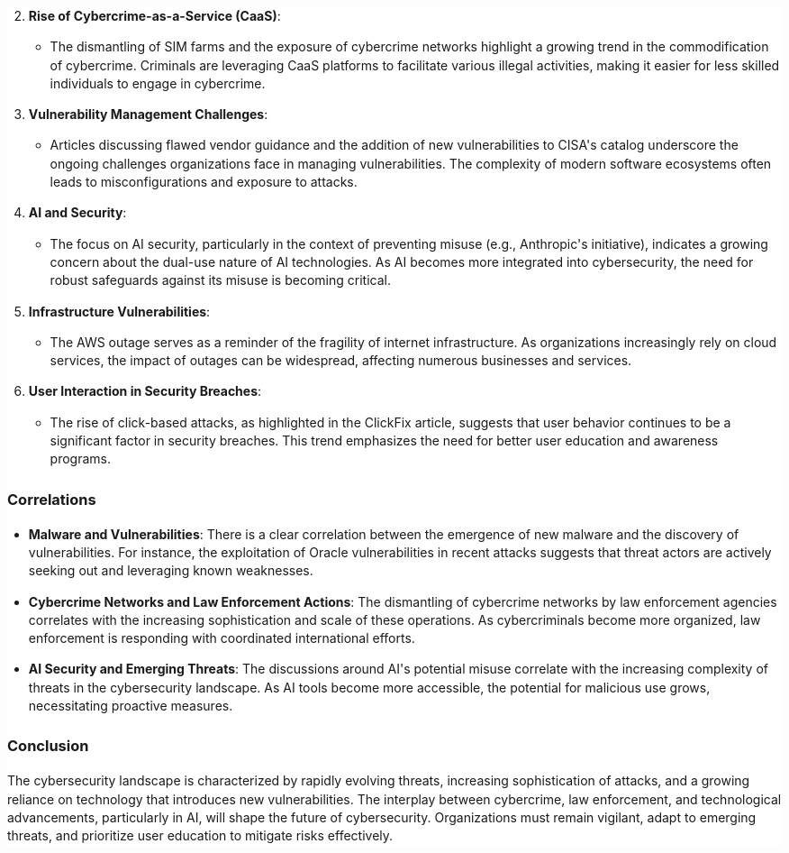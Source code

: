 2. **Rise of Cybercrime-as-a-Service (CaaS)**:
   - The dismantling of SIM farms and the exposure of cybercrime networks highlight a growing trend in the commodification of cybercrime. Criminals are leveraging CaaS platforms to facilitate various illegal activities, making it easier for less skilled individuals to engage in cybercrime.

3. **Vulnerability Management Challenges**:
   - Articles discussing flawed vendor guidance and the addition of new vulnerabilities to CISA's catalog underscore the ongoing challenges organizations face in managing vulnerabilities. The complexity of modern software ecosystems often leads to misconfigurations and exposure to attacks.

4. **AI and Security**:
   - The focus on AI security, particularly in the context of preventing misuse (e.g., Anthropic's initiative), indicates a growing concern about the dual-use nature of AI technologies. As AI becomes more integrated into cybersecurity, the need for robust safeguards against its misuse is becoming critical.

5. **Infrastructure Vulnerabilities**:
   - The AWS outage serves as a reminder of the fragility of internet infrastructure. As organizations increasingly rely on cloud services, the impact of outages can be widespread, affecting numerous businesses and services.

6. **User Interaction in Security Breaches**:
   - The rise of click-based attacks, as highlighted in the ClickFix article, suggests that user behavior continues to be a significant factor in security breaches. This trend emphasizes the need for better user education and awareness programs.

### Correlations

- **Malware and Vulnerabilities**: There is a clear correlation between the emergence of new malware and the discovery of vulnerabilities. For instance, the exploitation of Oracle vulnerabilities in recent attacks suggests that threat actors are actively seeking out and leveraging known weaknesses.

- **Cybercrime Networks and Law Enforcement Actions**: The dismantling of cybercrime networks by law enforcement agencies correlates with the increasing sophistication and scale of these operations. As cybercriminals become more organized, law enforcement is responding with coordinated international efforts.

- **AI Security and Emerging Threats**: The discussions around AI's potential misuse correlate with the increasing complexity of threats in the cybersecurity landscape. As AI tools become more accessible, the potential for malicious use grows, necessitating proactive measures.

### Conclusion

The cybersecurity landscape is characterized by rapidly evolving threats, increasing sophistication of attacks, and a growing reliance on technology that introduces new vulnerabilities. The interplay between cybercrime, law enforcement, and technological advancements, particularly in AI, will shape the future of cybersecurity. Organizations must remain vigilant, adapt to emerging threats, and prioritize user education to mitigate risks effectively.